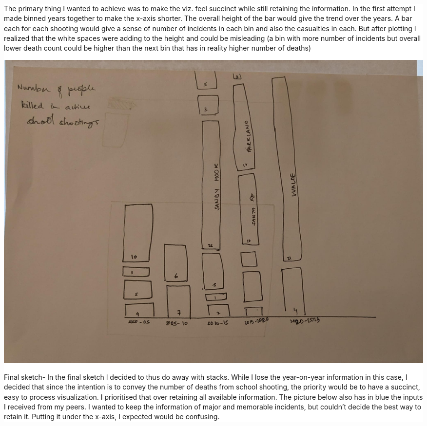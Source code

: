 The primary thing I wanted to achieve was to make the viz. feel succinct while still retaining the information. In the first attempt I made binned years together to make the x-axis shorter. The overall height of the bar would give the trend over the years. A bar each for each shooting would give a sense of number of incidents in each bin and also the casualties in each. But after plotting I realized that the white spaces were adding to the height and could be misleading (a bin with more number of incidents but overall lower death count could be higher than the next bin that has in reality higher number of deaths)

![sketch1](sketch1.jpeg)
 
Final sketch- In the final sketch I decided to thus do away with stacks. While I lose the year-on-year information in this case, I decided that since the intention is to convey the number of deaths from school shooting, the priority would be to have a succinct, easy to process visualization. I prioritised that over retaining all available information. The picture below also has in blue the inputs I received from my peers.
I wanted to keep the information of major and memorable incidents, but couldn’t decide the best way to retain it. Putting it under the x-axis, I expected would be confusing.
